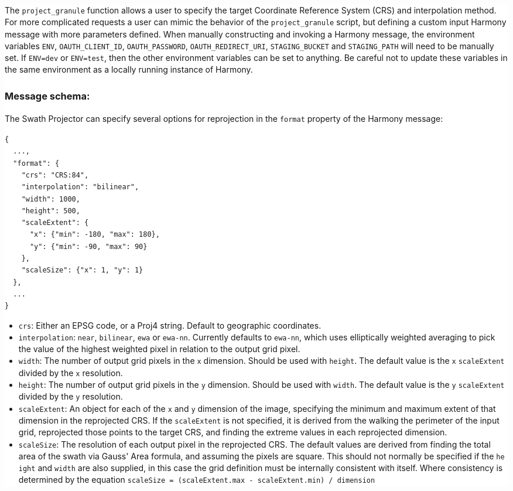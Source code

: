 The `project_granule` function allows a user to specify the target
Coordinate Reference System (CRS) and interpolation method. For more
complicated requests a user can mimic the behavior of the `project_granule`
script, but defining a custom input Harmony message with more parameters
defined. When manually constructing and invoking a Harmony message, the
environment variables `ENV`, `OAUTH_CLIENT_ID`, `OAUTH_PASSWORD`,
`OAUTH_REDIRECT_URI`, `STAGING_BUCKET` and `STAGING_PATH` will need to be
manually set. If `ENV=dev` or `ENV=test`, then the other environment variables
can be set to anything. Be careful not to update these variables in the same
environment as a locally running instance of Harmony.

### Message schema:

The Swath Projector can specify several options for reprojection in the
`format` property of the Harmony message:

```
{
  ...,
  "format": {
    "crs": "CRS:84",
    "interpolation": "bilinear",
    "width": 1000,
    "height": 500,
    "scaleExtent": {
      "x": {"min": -180, "max": 180},
	  "y": {"min": -90, "max": 90}
    },
    "scaleSize": {"x": 1, "y": 1}
  },
  ...
}
```

* `crs`: Either an EPSG code, or a Proj4 string. Default to geographic coordinates.
* `interpolation`: `near`, `bilinear`, `ewa` or `ewa-nn`. Currently defaults to
  `ewa-nn`, which uses elliptically weighted averaging to pick the value of the
  highest weighted pixel in relation to the output grid pixel.
* `width`: The number of output grid pixels in the `x` dimension. Should be used
  with `height`. The default value is the `x` `scaleExtent` divided by the `x`
  resolution.
* `height`: The number of output grid pixels in the `y` dimension. Should be used
  with `width`. The default value is the `y` `scaleExtent` divided by the `y`
  resolution.
* `scaleExtent`: An object for each of the `x` and `y` dimension of the image,
  specifying the minimum and maximum extent of that dimension in the reprojected
  CRS. If the `scaleExtent` is not specified, it is derived from the walking the
  perimeter of the input grid, reprojected those points to the target CRS, and
  finding the extreme values in each reprojected dimension.
* `scaleSize`: The resolution of each output pixel in the reprojected CRS.  The
  default values are derived from finding the total area of the swath via
  Gauss' Area formula, and assuming the pixels are square. This should not
  normally be specified if the `height` and `width` are also supplied, in this
  case the grid definition must be internally consistent with itself.  Where
  consistency is determined by the equation `scaleSize = (scaleExtent.max -
  scaleExtent.min) / dimension`
